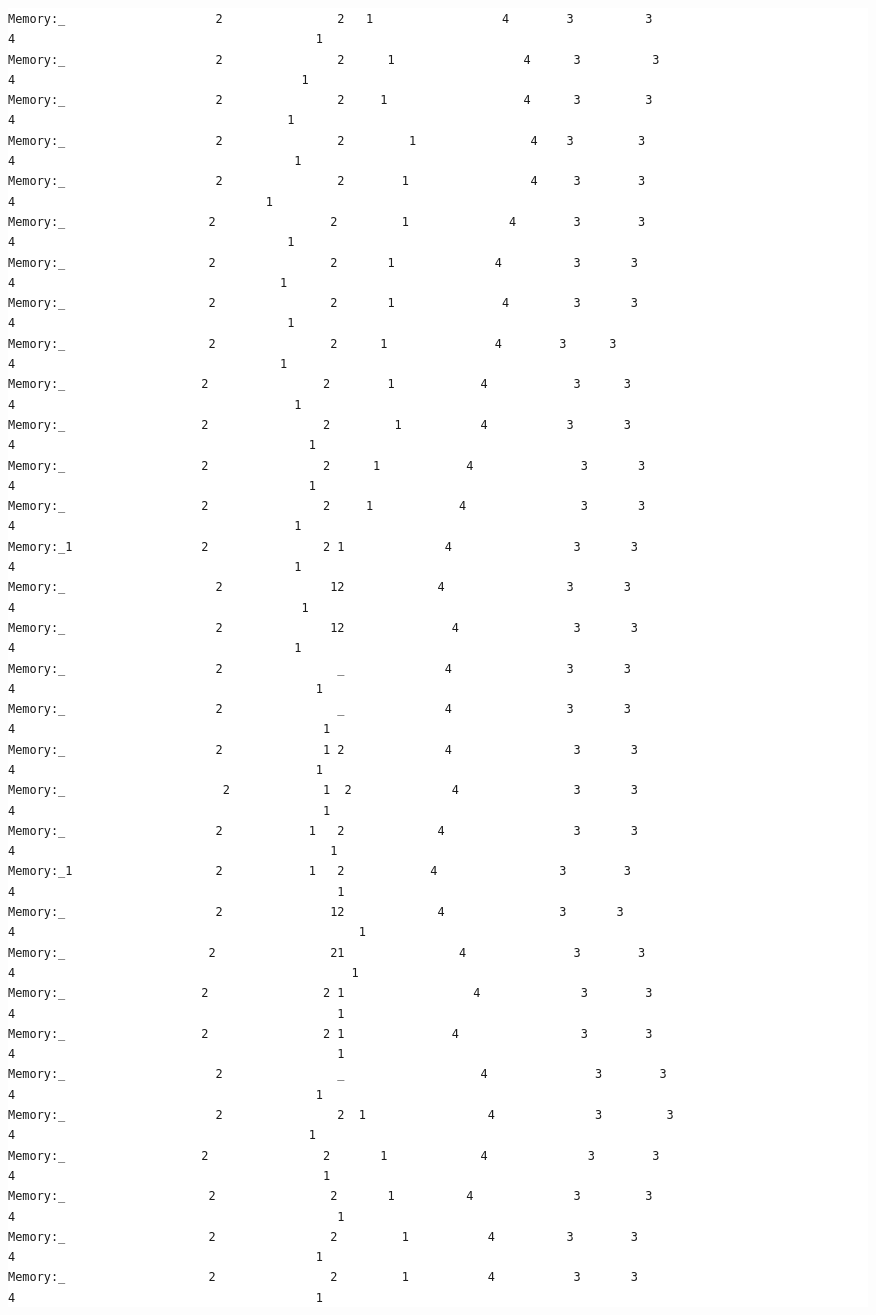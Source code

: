     Memory:_                     2                2   1                  4        3          3                                            4                                          1
    Memory:_                     2                2      1                  4      3          3                                             4                                        1
    Memory:_                     2                2     1                   4      3         3                                               4                                      1
    Memory:_                     2                2         1                4    3         3                                                  4                                       1
    Memory:_                     2                2        1                 4     3        3                                                     4                                   1
    Memory:_                    2                2         1              4        3        3                                                 4                                      1
    Memory:_                    2                2       1              4          3       3                                                 4                                     1
    Memory:_                    2                2       1               4         3       3                                                 4                                      1
    Memory:_                    2                2      1               4        3      3                                                    4                                     1
    Memory:_                   2                2        1            4            3      3                                                4                                       1
    Memory:_                   2                2         1           4           3       3                                               4                                         1
    Memory:_                   2                2      1            4               3       3                                            4                                         1
    Memory:_                   2                2     1            4                3       3                                            4                                       1
    Memory:_1                  2                2 1              4                 3       3                                         4                                       1
    Memory:_                     2               12             4                 3       3                                         4                                        1
    Memory:_                     2               12               4                3       3                                          4                                       1
    Memory:_                     2                _              4                3       3                                          4                                          1
    Memory:_                     2                _              4                3       3                                         4                                           1
    Memory:_                     2              1 2              4                 3       3                                       4                                          1
    Memory:_                      2             1  2              4                3       3                                      4                                           1
    Memory:_                     2            1   2             4                  3       3                                     4                                            1
    Memory:_1                    2            1   2            4                 3        3                                    4                                             1
    Memory:_                     2               12             4                3       3                                     4                                                1
    Memory:_                    2                21                4               3        3                                      4                                               1
    Memory:_                   2                2 1                  4              3        3                                      4                                             1
    Memory:_                   2                2 1               4                 3        3                                    4                                             1
    Memory:_                     2                _                   4               3        3                                     4                                          1
    Memory:_                     2                2  1                 4              3         3                                      4                                         1
    Memory:_                   2                2       1             4              3        3                                        4                                           1
    Memory:_                    2                2       1          4              3         3                                        4                                             1
    Memory:_                    2                2         1           4          3        3                                              4                                          1
    Memory:_                    2                2         1           4           3       3                                              4                                          1